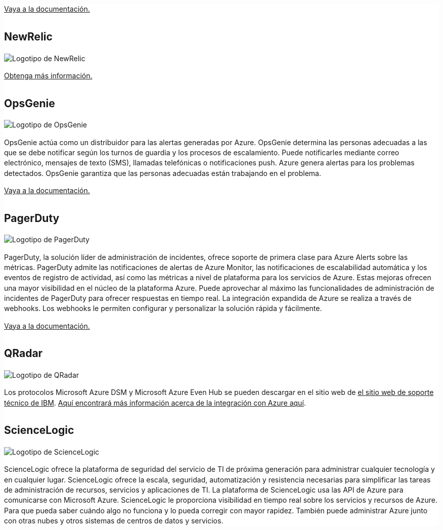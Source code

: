 [Vaya a la documentación.][moogsoft-doc]

## <a name="newrelic"></a>NewRelic

![Logotipo de NewRelic](./media/partners/newrelic.png)

[Obtenga más información.][newrelic-doc]

## <a name="opsgenie"></a>OpsGenie

![Logotipo de OpsGenie](./media/partners/opsgenie.png)

OpsGenie actúa como un distribuidor para las alertas generadas por Azure. OpsGenie determina las personas adecuadas a las que se debe notificar según los turnos de guardia y los procesos de escalamiento. Puede notificarles mediante correo electrónico, mensajes de texto (SMS), llamadas telefónicas o notificaciones push. Azure genera alertas para los problemas detectados. OpsGenie garantiza que las personas adecuadas están trabajando en el problema.

[Vaya a la documentación.][opsgenie-doc]

## <a name="pagerduty"></a>PagerDuty

![Logotipo de PagerDuty](./media/partners/pagerduty.png)

PagerDuty, la solución líder de administración de incidentes, ofrece soporte de primera clase para Azure Alerts sobre las métricas. PagerDuty admite las notificaciones de alertas de Azure Monitor, las notificaciones de escalabilidad automática y los eventos de registro de actividad, así como las métricas a nivel de plataforma para los servicios de Azure. Estas mejoras ofrecen una mayor visibilidad en el núcleo de la plataforma Azure. Puede aprovechar al máximo las funcionalidades de administración de incidentes de PagerDuty para ofrecer respuestas en tiempo real. La integración expandida de Azure se realiza a través de webhooks. Los webhooks le permiten configurar y personalizar la solución rápida y fácilmente.

[Vaya a la documentación.][pagerduty-doc]

## <a name="qradar"></a>QRadar

![Logotipo de QRadar](./media/partners/qradar.png)

Los protocolos Microsoft Azure DSM y Microsoft Azure Even Hub se pueden descargar en el sitio web de [el sitio web de soporte técnico de IBM](https://www.ibm.com/support). [Aquí encontrará más información acerca de la integración con Azure aquí][qradar-doc].

## <a name="sciencelogic"></a>ScienceLogic

![Logotipo de ScienceLogic](./media/partners/sciencelogic.png)

ScienceLogic ofrece la plataforma de seguridad del servicio de TI de próxima generación para administrar cualquier tecnología y en cualquier lugar. ScienceLogic ofrece la escala, seguridad, automatización y resistencia necesarias para simplificar las tareas de administración de recursos, servicios y aplicaciones de TI. La plataforma de ScienceLogic usa las API de Azure para comunicarse con Microsoft Azure. ScienceLogic le proporciona visibilidad en tiempo real sobre los servicios y recursos de Azure. Para que pueda saber cuándo algo no funciona y lo pueda corregir con mayor rapidez. También puede administrar Azure junto con otras nubes y otros sistemas de centros de datos y servicios.


[alertlogic-doc]: https://legacy.docs.alertlogic.com/userGuides/log-manager-collection-sources.htm "Documentación de AlertLogic."
[appdynamics-doc]: https://www.appdynamics.com/net/azure/ "Documentación de AppDynamics."
[arcsight-doc]: https://community.softwaregrp.com/t5/Discussions/Announcing-General-Availability-of-ArcSight-Smart-Connectors-7/m-p/1671852 "Documentación de ArcSight."
[atlassian-doc]: https://azure.microsoft.com/blog/automated-notifications-from-azure-monitor-for-atlassian-jira/
[botmetric-doc]: https://www.botmetric.com/blog/announcing-botmetric-cost-governance-beta-microsoft-azure/ "Introducción a Botmetric."
[circonus-doc]: https://support.circonus.com/support/solutions/articles/24000013515-azure-integration 
[cloudhealth-doc]: https://www.cloudhealthtech.com/azure
[cloudmonix-doc]: https://cloudmonix.com/features/azure-management/ "Introducción de CloudMonix."
[datadog-doc]: https://docs.datadoghq.com/integrations/azure/ "Documentación de Datadog."
[dynatrace-doc]: https://help.dynatrace.com/infrastructure-monitoring/paas/how-do-i-monitor-microsoft-azure-web-apps/ "Documentación de Dynatrace."
[elastic-doc]: https://www.elastic.co/guide/en/logstash/master/azure-module.html "Documentación de Elastic."
[grafana-doc]: ./grafana-plugin.md "Integración de Grafana y Azure Monitor."
[influxdata-doc]: ./../../azure-monitor/platform/collect-custom-metrics-linux-telegraf.md "Datos de Azure Monitor influjo Telegraf integración."
[logicmonitor-doc]: https://www.logicmonitor.com/lmcloud-azure/ "Documentación de Logic Monitor."
[moogsoft-doc]: https://www.moogsoft.com/partners/microsoft-azure "Documentación de Moogsoft."
[newrelic-doc]: https://newrelic.com/azure "Documentación de NewRelic."
[opsgenie-doc]: https://www.opsgenie.com/docs/integrations/azure-integration "Documentación de OpsGenie."
[pagerduty-doc]: https://www.pagerduty.com/docs/guides/azure-integration-guide/ "Documentación de PagerDuty."
[qradar-doc]: https://www.ibm.com/support/knowledgecenter/SS42VS_DSM/c_dsm_guide_microsoft_azure_overview.html?cp=SS42VS_7.3.0 "Documentación de QRadar."
[sciencelogic-doc]: https://www.sciencelogic.com/product/technologies/microsoft/azure "Documentación de ScienceLogic."
[serverless360-doc]: https://docs.serverless360.com/docs/ "Documentación de Serverless360."
[signalfx-doc]: https://docs.signalfx.com/en/latest/getting-started/send-data.html#connect-to-azure "Documentación de SignalFx."
[signl4-doc]: https://www.signl4.com/blog/mobile-alert-notifications-azure-monitor/ "Documentación de SIGNL4."
[solarwinds-doc]: https://www.solarwinds.com/topics/azure-monitoring "Documentación de SolarWinds."
[splunk-doc]: https://github.com/Microsoft/AzureMonitorAddonForSplunk/wiki/Azure-Monitor-Addon-For-Splunk "Documentación de Splunk."
[sumologic-doc]: https://www.sumologic.com/azure "Documentación de SumoLogic."
[turbonomic-doc]: https://turbonomic.com/solutions/technologies/azure-cloud/ "Introducción a Turbonomic."